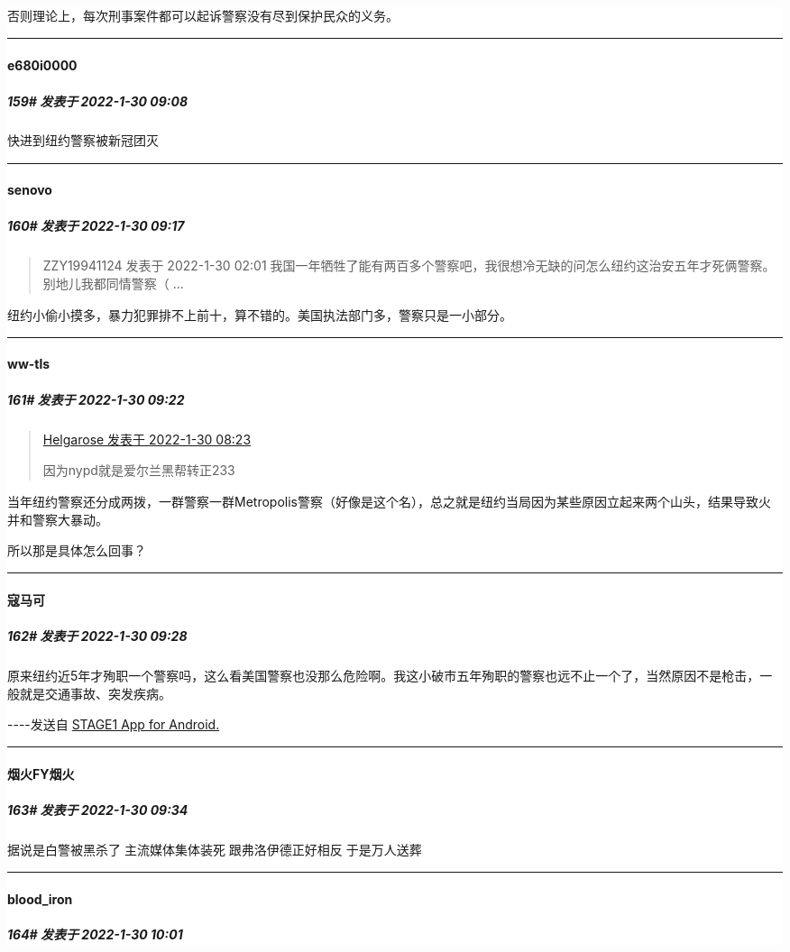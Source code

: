 否则理论上，每次刑事案件都可以起诉警察没有尽到保护民众的义务。

*****

####  e680i0000  
##### 159#       发表于 2022-1-30 09:08

快进到纽约警察被新冠团灭



*****

####  senovo  
##### 160#       发表于 2022-1-30 09:17

<blockquote>ZZY19941124 发表于 2022-1-30 02:01
我国一年牺牲了能有两百多个警察吧，我很想冷无缺的问怎么纽约这治安五年才死俩警察。别地儿我都同情警察（ ...</blockquote>
纽约小偷小摸多，暴力犯罪排不上前十，算不错的。美国执法部门多，警察只是一小部分。

*****

####  ww-tls  
##### 161#       发表于 2022-1-30 09:22

<blockquote><a href="httphttps://bbs.saraba1st.com/2b/forum.php?mod=redirect&amp;goto=findpost&amp;pid=54480587&amp;ptid=2049946" target="_blank">Helgarose 发表于 2022-1-30 08:23</a>

因为nypd就是爱尔兰黑帮转正233</blockquote>
当年纽约警察还分成两拨，一群警察一群Metropolis警察（好像是这个名），总之就是纽约当局因为某些原因立起来两个山头，结果导致火并和警察大暴动。

所以那是具体怎么回事？



*****

####  寇马可  
##### 162#       发表于 2022-1-30 09:28

原来纽约近5年才殉职一个警察吗，这么看美国警察也没那么危险啊。我这小破市五年殉职的警察也远不止一个了，当然原因不是枪击，一般就是交通事故、突发疾病。

----发送自 [STAGE1 App for Android.](http://stage1.5j4m.com/?1.37)

*****

####  烟火FY烟火  
##### 163#       发表于 2022-1-30 09:34

据说是白警被黑杀了 主流媒体集体装死 跟弗洛伊德正好相反 于是万人送葬



*****

####  blood_iron  
##### 164#       发表于 2022-1-30 10:01
